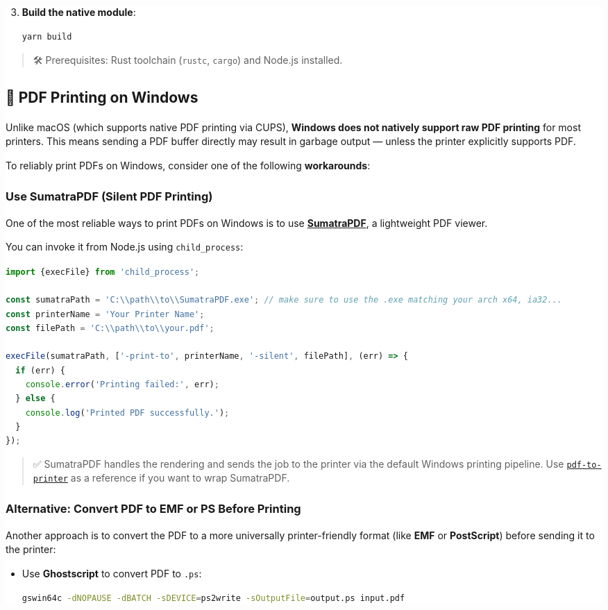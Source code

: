 3. **Build the native module**:
   ```bash
   yarn build
   ```

> 🛠 Prerequisites: Rust toolchain (`rustc`, `cargo`) and Node.js installed.

## 📄 PDF Printing on Windows

Unlike macOS (which supports native PDF printing via CUPS), **Windows does not natively support raw PDF printing** for most printers.
This means sending a PDF buffer directly may result in garbage output — unless the printer explicitly supports PDF.

To reliably print PDFs on Windows, consider one of the following **workarounds**:

### Use SumatraPDF (Silent PDF Printing)

One of the most reliable ways to print PDFs on Windows is to use [**SumatraPDF**](https://www.sumatrapdfreader.org/free-pdf-reader.html),
a lightweight PDF viewer.

You can invoke it from Node.js using `child_process`:

```ts
import {execFile} from 'child_process';

const sumatraPath = 'C:\\path\\to\\SumatraPDF.exe'; // make sure to use the .exe matching your arch x64, ia32...
const printerName = 'Your Printer Name';
const filePath = 'C:\\path\\to\\your.pdf';

execFile(sumatraPath, ['-print-to', printerName, '-silent', filePath], (err) => {
  if (err) {
    console.error('Printing failed:', err);
  } else {
    console.log('Printed PDF successfully.');
  }
});
```

> ✅ SumatraPDF handles the rendering and sends the job to the printer via the default Windows printing pipeline. Use [
`pdf-to-printer`](https://github.com/artiebits/pdf-to-printer/blob/master/src/print/print.ts) as a reference if you want to wrap SumatraPDF.

### Alternative: Convert PDF to EMF or PS Before Printing

Another approach is to convert the PDF to a more universally printer-friendly format (like **EMF** or **PostScript**) before sending it to the
printer:

- Use **Ghostscript** to convert PDF to `.ps`:
  ```bash
  gswin64c -dNOPAUSE -dBATCH -sDEVICE=ps2write -sOutputFile=output.ps input.pdf
  ```
